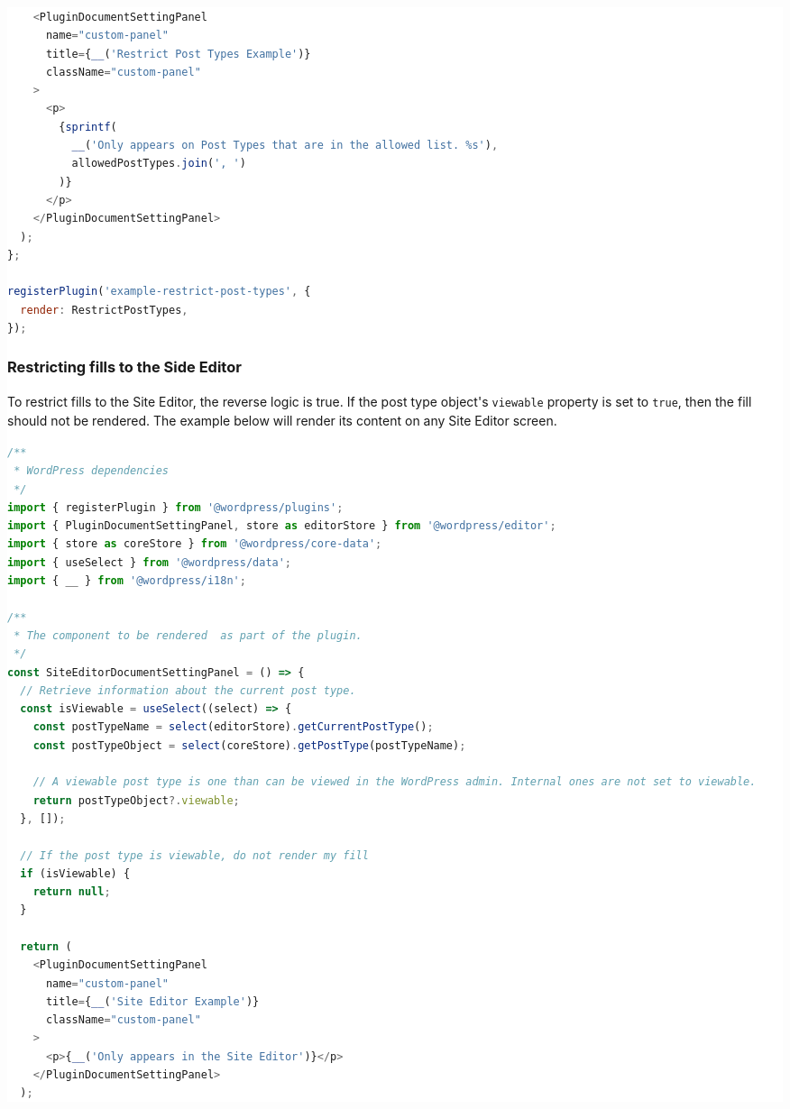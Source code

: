 ```js
    <PluginDocumentSettingPanel
      name="custom-panel"
      title={__('Restrict Post Types Example')}
      className="custom-panel"
    >
      <p>
        {sprintf(
          __('Only appears on Post Types that are in the allowed list. %s'),
          allowedPostTypes.join(', ')
        )}
      </p>
    </PluginDocumentSettingPanel>
  );
};

registerPlugin('example-restrict-post-types', {
  render: RestrictPostTypes,
});
```

### Restricting fills to the Side Editor

To restrict fills to the Site Editor, the reverse logic is true. If the post type object's `viewable` property is set to `true`, then the fill should not be rendered. The example below will render its content on any Site Editor screen.

```js
/**
 * WordPress dependencies
 */
import { registerPlugin } from '@wordpress/plugins';
import { PluginDocumentSettingPanel, store as editorStore } from '@wordpress/editor';
import { store as coreStore } from '@wordpress/core-data';
import { useSelect } from '@wordpress/data';
import { __ } from '@wordpress/i18n';

/**
 * The component to be rendered  as part of the plugin.
 */
const SiteEditorDocumentSettingPanel = () => {
  // Retrieve information about the current post type.
  const isViewable = useSelect((select) => {
    const postTypeName = select(editorStore).getCurrentPostType();
    const postTypeObject = select(coreStore).getPostType(postTypeName);

    // A viewable post type is one than can be viewed in the WordPress admin. Internal ones are not set to viewable.
    return postTypeObject?.viewable;
  }, []);

  // If the post type is viewable, do not render my fill
  if (isViewable) {
    return null;
  }

  return (
    <PluginDocumentSettingPanel
      name="custom-panel"
      title={__('Site Editor Example')}
      className="custom-panel"
    >
      <p>{__('Only appears in the Site Editor')}</p>
    </PluginDocumentSettingPanel>
  );
```